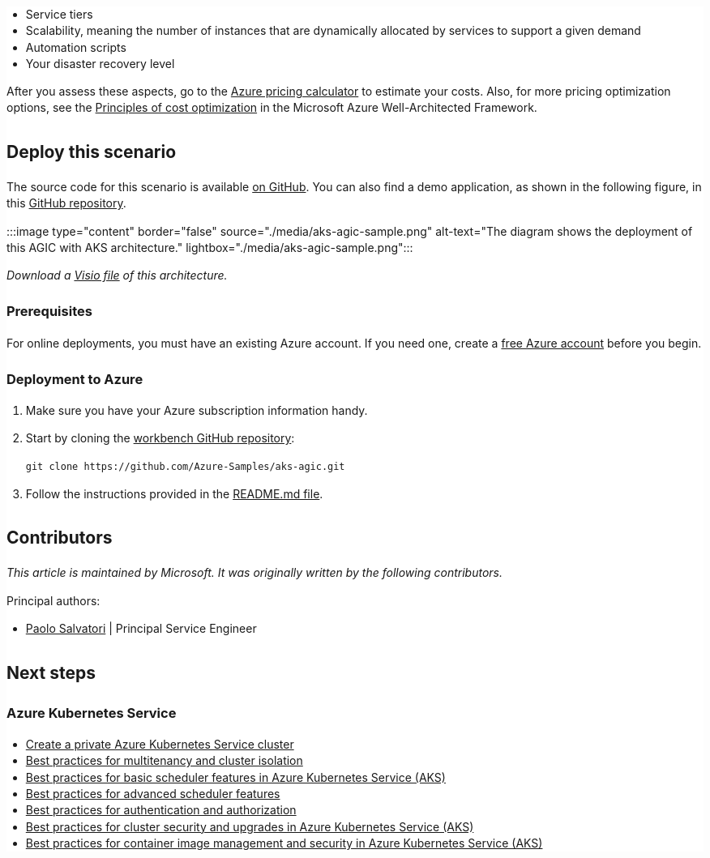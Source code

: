 - Service tiers
- Scalability, meaning the number of instances that are dynamically allocated by services to support a given demand
- Automation scripts
- Your disaster recovery level

After you assess these aspects, go to the [Azure pricing calculator](https://azure.microsoft.com/pricing/calculator) to estimate your costs. Also, for more pricing optimization options, see the [Principles of cost optimization](/azure/architecture/framework/cost/overview) in the Microsoft Azure Well-Architected Framework.

## Deploy this scenario

The source code for this scenario is available [on GitHub](https://github.com/Azure-Samples/aks-agic). You can also find a demo application, as shown in the following figure, in this [GitHub repository](https://github.com/Azure-Samples/aks-multi-tenant-agic).

:::image type="content" border="false" source="./media/aks-agic-sample.png" alt-text="The diagram shows the deployment of this AGIC with AKS architecture." lightbox="./media/aks-agic-sample.png":::

*Download a [Visio file](https://arch-center.azureedge.net/aks-agic.vsdx) of this architecture.*

### Prerequisites

For online deployments, you must have an existing Azure account. If you need one, create a [free Azure account](https://azure.microsoft.com/free/?WT.mc_id=A261C142F) before you begin.

### Deployment to Azure

1. Make sure you have your Azure subscription information handy.

2. Start by cloning the [workbench GitHub repository](https://github.com/Azure-Samples/aks-agic):

   ```git
   git clone https://github.com/Azure-Samples/aks-agic.git
   ```

3. Follow the instructions provided in the [README.md file](https://github.com/Azure-Samples/aks-agic/blob/main/README.md).

## Contributors

*This article is maintained by Microsoft. It was originally written by the following contributors.*

Principal authors:

- [Paolo Salvatori](https://www.linkedin.com/in/paolo-salvatori) | Principal Service Engineer

## Next steps

### Azure Kubernetes Service

- [Create a private Azure Kubernetes Service cluster](https://github.com/azure-samples/private-aks-cluster)
- [Best practices for multitenancy and cluster isolation](/azure/aks/operator-best-practices-cluster-isolation)
- [Best practices for basic scheduler features in Azure Kubernetes Service (AKS)](/azure/aks/operator-best-practices-scheduler)
- [Best practices for advanced scheduler features](/azure/aks/operator-best-practices-advanced-scheduler)
- [Best practices for authentication and authorization](/azure/aks/operator-best-practices-advanced-scheduler)
- [Best practices for cluster security and upgrades in Azure Kubernetes Service (AKS)](/azure/aks/operator-best-practices-cluster-security)
- [Best practices for container image management and security in Azure Kubernetes Service (AKS)](/azure/aks/operator-best-practices-container-image-management)